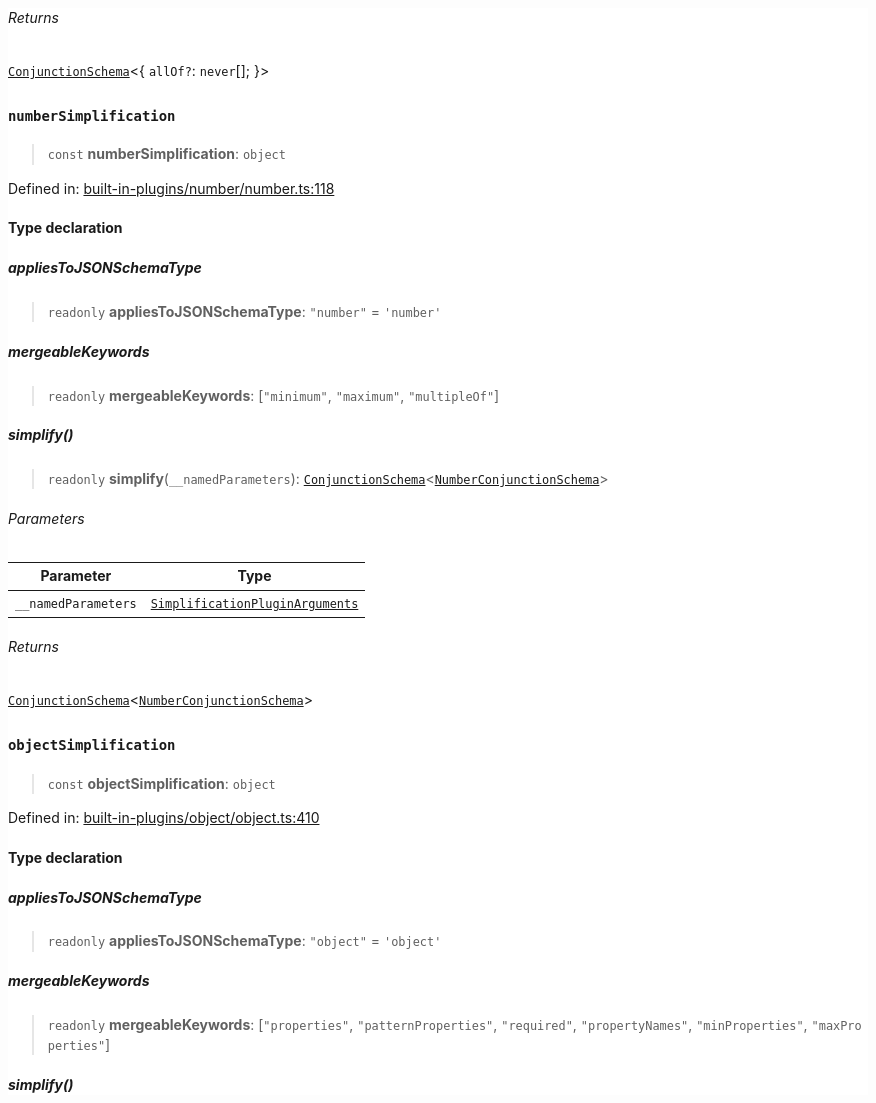 ###### Returns

[`ConjunctionSchema`](/src/plugin/plugin.ts#L117)<{ `allOf?`: `never`\[]; }>

### `numberSimplification`

> `const` **numberSimplification**: `object`

Defined in:
[built-in-plugins/number/number.ts:118](/src/built-in-plugins/number/number.ts#L118)

#### Type declaration

##### appliesToJSONSchemaType

> `readonly` **appliesToJSONSchemaType**: `"number"` = `'number'`

##### mergeableKeywords

> `readonly` **mergeableKeywords**: \[`"minimum"`, `"maximum"`, `"multipleOf"`]

##### simplify()

> `readonly` **simplify**(`__namedParameters`):
> [`ConjunctionSchema`](/src/plugin/plugin.ts#L117)<[`NumberConjunctionSchema`](/src/built-in-plugins/number/number.ts#L111)>

###### Parameters

| Parameter           | Type                                                                                    |
| ------------------- | --------------------------------------------------------------------------------------- |
| `__namedParameters` | [`SimplificationPluginArguments`](/docs/customization.md#simplificationpluginarguments) |

###### Returns

[`ConjunctionSchema`](/src/plugin/plugin.ts#L117)<[`NumberConjunctionSchema`](/src/built-in-plugins/number/number.ts#L111)>

### `objectSimplification`

> `const` **objectSimplification**: `object`

Defined in:
[built-in-plugins/object/object.ts:410](/src/built-in-plugins/object/object.ts#L410)

#### Type declaration

##### appliesToJSONSchemaType

> `readonly` **appliesToJSONSchemaType**: `"object"` = `'object'`

##### mergeableKeywords

> `readonly` **mergeableKeywords**: \[`"properties"`, `"patternProperties"`,
> `"required"`, `"propertyNames"`, `"minProperties"`, `"maxProperties"`]

##### simplify()
